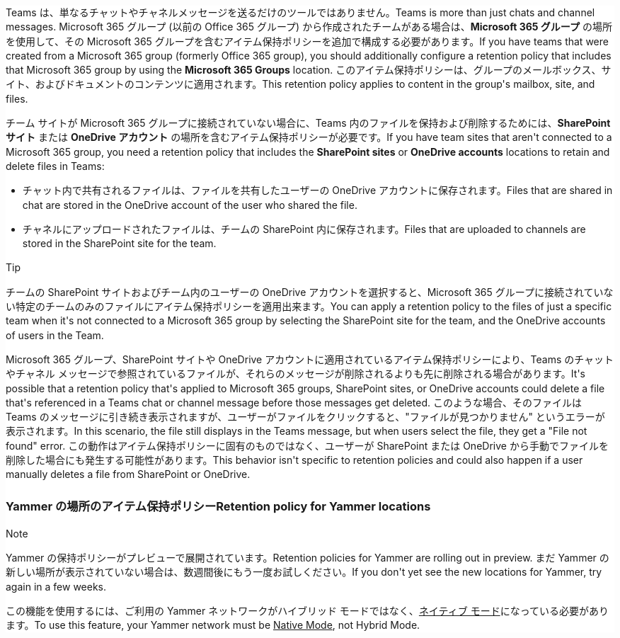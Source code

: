<span data-ttu-id="64aeb-155">Teams は、単なるチャットやチャネルメッセージを送るだけのツールではありません。</span><span class="sxs-lookup"><span data-stu-id="64aeb-155">Teams is more than just chats and channel messages.</span></span> <span data-ttu-id="64aeb-156">Microsoft 365 グループ (以前の Office 365 グループ) から作成されたチームがある場合は、**Microsoft 365 グループ** の場所を使用して、その Microsoft 365 グループを含むアイテム保持ポリシーを追加で構成する必要があります。</span><span class="sxs-lookup"><span data-stu-id="64aeb-156">If you have teams that were created from a Microsoft 365 group (formerly Office 365 group), you should additionally configure a retention policy that includes that Microsoft 365 group by using the **Microsoft 365 Groups** location.</span></span> <span data-ttu-id="64aeb-157">このアイテム保持ポリシーは、グループのメールボックス、サイト、およびドキュメントのコンテンツに適用されます。</span><span class="sxs-lookup"><span data-stu-id="64aeb-157">This retention policy applies to content in the group's mailbox, site, and files.</span></span>

<span data-ttu-id="64aeb-158">チーム サイトが Microsoft 365 グループに接続されていない場合に、Teams 内のファイルを保持および削除するためには、**SharePoint サイト** または **OneDrive アカウント** の場所を含むアイテム保持ポリシーが必要です。</span><span class="sxs-lookup"><span data-stu-id="64aeb-158">If you have team sites that aren't connected to a Microsoft 365 group, you need a retention policy that includes the **SharePoint sites** or **OneDrive accounts** locations to retain and delete files in Teams:</span></span>

- <span data-ttu-id="64aeb-159">チャット内で共有されるファイルは、ファイルを共有したユーザーの OneDrive アカウントに保存されます。</span><span class="sxs-lookup"><span data-stu-id="64aeb-159">Files that are shared in chat are stored in the OneDrive account of the user who shared the file.</span></span>

- <span data-ttu-id="64aeb-160">チャネルにアップロードされたファイルは、チームの SharePoint 内に保存されます。</span><span class="sxs-lookup"><span data-stu-id="64aeb-160">Files that are uploaded to channels are stored in the SharePoint site for the team.</span></span>

> [!TIP]
> <span data-ttu-id="64aeb-161">チームの SharePoint サイトおよびチーム内のユーザーの OneDrive アカウントを選択すると、Microsoft 365 グループに接続されていない特定のチームのみのファイルにアイテム保持ポリシーを適用出来ます。</span><span class="sxs-lookup"><span data-stu-id="64aeb-161">You can apply a retention policy to the files of just a specific team when it's not connected to a Microsoft 365 group by selecting the SharePoint site for the team, and the OneDrive accounts of users in the Team.</span></span>

<span data-ttu-id="64aeb-162">Microsoft 365 グループ、SharePoint サイトや OneDrive アカウントに適用されているアイテム保持ポリシーにより、Teams のチャットやチャネル メッセージで参照されているファイルが、それらのメッセージが削除されるよりも先に削除される場合があります。</span><span class="sxs-lookup"><span data-stu-id="64aeb-162">It's possible that a retention policy that's applied to Microsoft 365 groups, SharePoint sites, or OneDrive accounts could delete a file that's referenced in a Teams chat or channel message before those messages get deleted.</span></span> <span data-ttu-id="64aeb-163">このような場合、そのファイルは Teams のメッセージに引き続き表示されますが、ユーザーがファイルをクリックすると、"ファイルが見つかりません" というエラーが表示されます。</span><span class="sxs-lookup"><span data-stu-id="64aeb-163">In this scenario, the file still displays in the Teams message, but when users select the file, they get a "File not found" error.</span></span> <span data-ttu-id="64aeb-164">この動作はアイテム保持ポリシーに固有のものではなく、ユーザーが SharePoint または OneDrive から手動でファイルを削除した場合にも発生する可能性があります。</span><span class="sxs-lookup"><span data-stu-id="64aeb-164">This behavior isn't specific to retention policies and could also happen if a user manually deletes a file from SharePoint or OneDrive.</span></span>

### <a name="retention-policy-for-yammer-locations"></a><span data-ttu-id="64aeb-165">Yammer の場所のアイテム保持ポリシー</span><span class="sxs-lookup"><span data-stu-id="64aeb-165">Retention policy for Yammer locations</span></span>

> [!NOTE]
> <span data-ttu-id="64aeb-166">Yammer の保持ポリシーがプレビューで展開されています。</span><span class="sxs-lookup"><span data-stu-id="64aeb-166">Retention policies for Yammer are rolling out in preview.</span></span> <span data-ttu-id="64aeb-167">まだ Yammer の新しい場所が表示されていない場合は、数週間後にもう一度お試しください。</span><span class="sxs-lookup"><span data-stu-id="64aeb-167">If you don't yet see the new locations for Yammer, try again in a few weeks.</span></span>
>
> <span data-ttu-id="64aeb-168">この機能を使用するには、ご利用の Yammer ネットワークがハイブリッド モードではなく、[ネイティブ モード](/yammer/configure-your-yammer-network/overview-native-mode)になっている必要があります。</span><span class="sxs-lookup"><span data-stu-id="64aeb-168">To use this feature, your Yammer network must be [Native Mode](/yammer/configure-your-yammer-network/overview-native-mode), not Hybrid Mode.</span></span>
